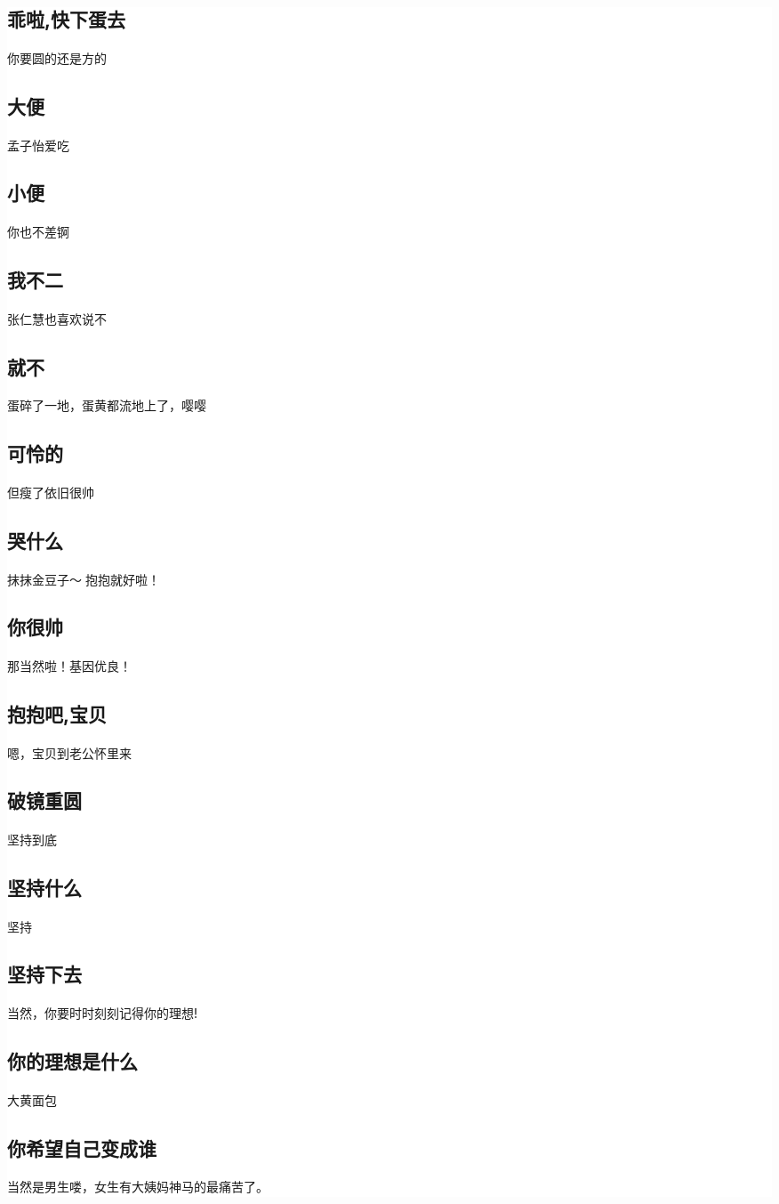 ## 乖啦,快下蛋去
你要圆的还是方的

## 大便
孟子怡爱吃

## 小便
你也不差锕

## 我不二
张仁慧也喜欢说不

## 就不
蛋碎了一地，蛋黄都流地上了，嘤嘤

## 可怜的
但瘦了依旧很帅

## 哭什么
抹抹金豆子～ 抱抱就好啦！

## 你很帅
那当然啦！基因优良！

## 抱抱吧,宝贝
嗯，宝贝到老公怀里来

## 破镜重圆
坚持到底

## 坚持什么
坚持

## 坚持下去
当然，你要时时刻刻记得你的理想!

## 你的理想是什么
大黄面包

## 你希望自己变成谁
当然是男生喽，女生有大姨妈神马的最痛苦了。
